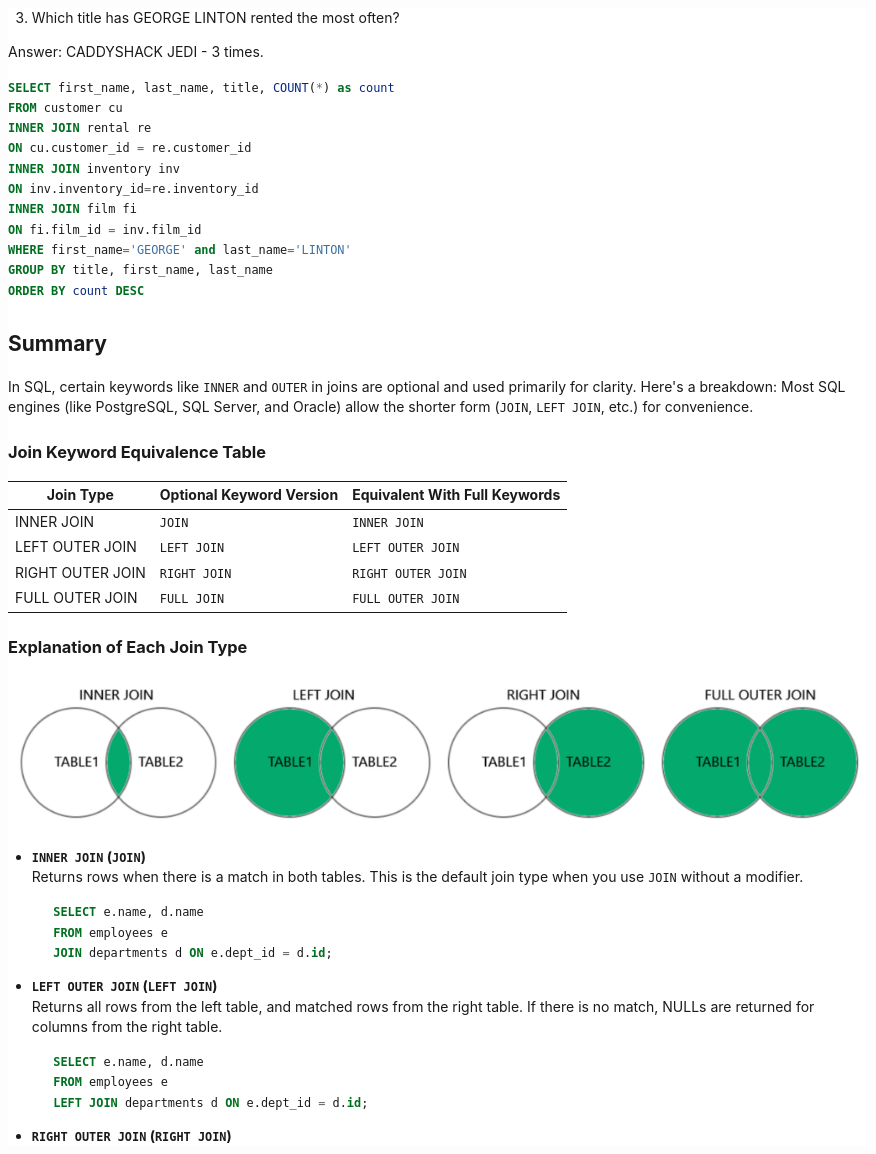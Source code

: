 3. Which title has GEORGE LINTON rented the most often?

Answer: CADDYSHACK JEDI - 3 times.


```sql
SELECT first_name, last_name, title, COUNT(*) as count
FROM customer cu
INNER JOIN rental re
ON cu.customer_id = re.customer_id
INNER JOIN inventory inv
ON inv.inventory_id=re.inventory_id
INNER JOIN film fi
ON fi.film_id = inv.film_id
WHERE first_name='GEORGE' and last_name='LINTON'
GROUP BY title, first_name, last_name
ORDER BY count DESC
```

## Summary
In SQL, certain keywords like `INNER` and `OUTER` in joins are optional and used primarily for clarity. Here's a breakdown:
Most SQL engines (like PostgreSQL, SQL Server, and Oracle) allow the shorter form (`JOIN`, `LEFT JOIN`, etc.) for convenience.

### Join Keyword Equivalence Table

| Join Type         | Optional Keyword Version     | Equivalent With Full Keywords       |
|------------------|------------------------------|-------------------------------------|
| INNER JOIN       | `JOIN`                       | `INNER JOIN`                        |
| LEFT OUTER JOIN  | `LEFT JOIN`                  | `LEFT OUTER JOIN`                   |
| RIGHT OUTER JOIN | `RIGHT JOIN`                 | `RIGHT OUTER JOIN`                  |
| FULL OUTER JOIN  | `FULL JOIN`                  | `FULL OUTER JOIN`                   |

### Explanation of Each Join Type
![img37.png](assets/img37.png)

- **`INNER JOIN` (`JOIN`)**  
  Returns rows when there is a match in both tables. This is the default join type when you use `JOIN` without a modifier.
   ```sql
      SELECT e.name, d.name
      FROM employees e
      JOIN departments d ON e.dept_id = d.id;
   ```
- **`LEFT OUTER JOIN` (`LEFT JOIN`)**  
  Returns all rows from the left table, and matched rows from the right table. If there is no match, NULLs are returned for columns from the right table.
   ```sql
      SELECT e.name, d.name
      FROM employees e
      LEFT JOIN departments d ON e.dept_id = d.id;
   ```
- **`RIGHT OUTER JOIN` (`RIGHT JOIN`)**  